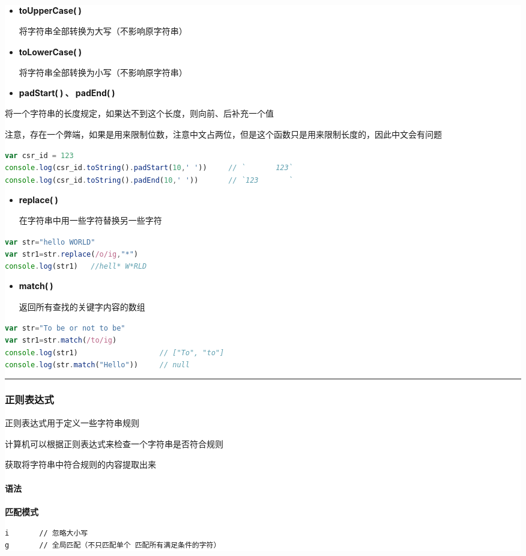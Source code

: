 - **toUpperCase( )**

  将字符串全部转换为大写（不影响原字符串）

- **toLowerCase( )**

  将字符串全部转换为小写（不影响原字符串）

-  **padStart( ) 、 padEnd( )**

  将一个字符串的长度规定，如果达不到这个长度，则向前、后补充一个值
  
  注意，存在一个弊端，如果是用来限制位数，注意中文占两位，但是这个函数只是用来限制长度的，因此中文会有问题

```javascript
var csr_id = 123
console.log(csr_id.toString().padStart(10,' '))		// `       123`
console.log(csr_id.toString().padEnd(10,' '))		// `123       `
```

- **replace( )**

  在字符串中用一些字符替换另一些字符

```js
var str="hello WORLD"
var str1=str.replace(/o/ig,"*")
console.log(str1) 	//hell* W*RLD
```

- **match( )**

  返回所有查找的关键字内容的数组

```js
var str="To be or not to be"
var str1=str.match(/to/ig)
console.log(str1)                	// ["To", "to"]
console.log(str.match("Hello"))     // null
```



----

### 正则表达式

正则表达式用于定义一些字符串规则

计算机可以根据正则表达式来检查一个字符串是否符合规则

获取将字符串中符合规则的内容提取出来

#### 语法

**匹配模式**

```
i 		// 忽略大小写  
g 		// 全局匹配（不只匹配单个 匹配所有满足条件的字符）
```
